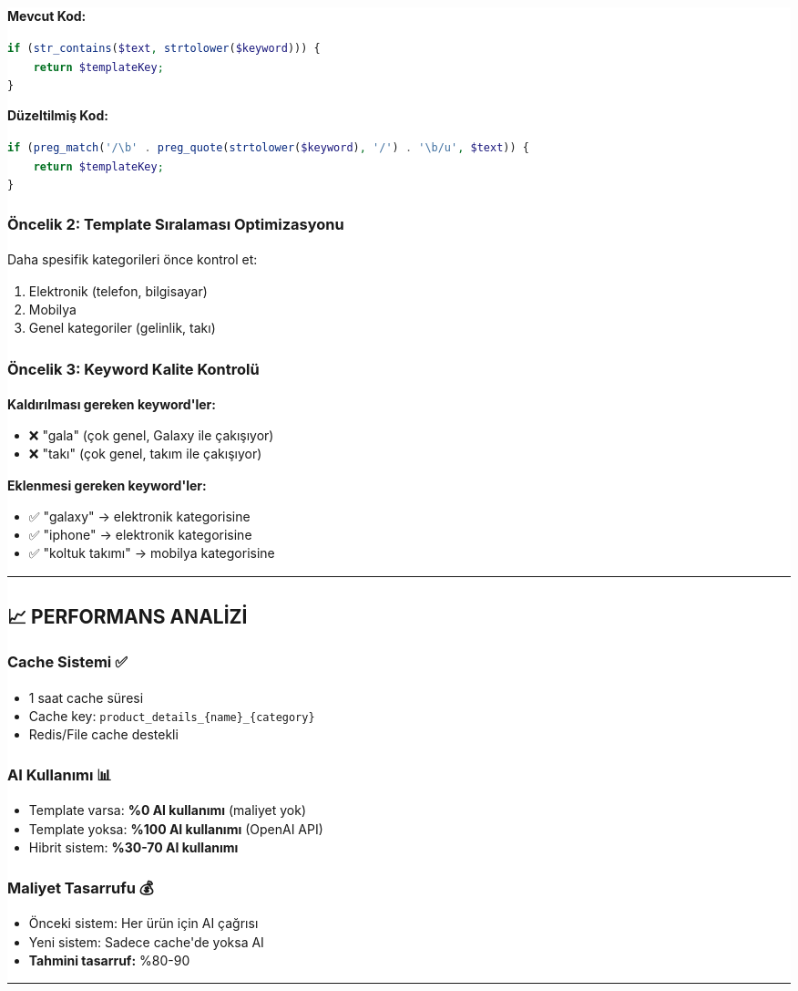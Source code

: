 **Mevcut Kod:**
```php
if (str_contains($text, strtolower($keyword))) {
    return $templateKey;
}
```

**Düzeltilmiş Kod:**
```php
if (preg_match('/\b' . preg_quote(strtolower($keyword), '/') . '\b/u', $text)) {
    return $templateKey;
}
```

### Öncelik 2: Template Sıralaması Optimizasyonu

Daha spesifik kategorileri önce kontrol et:
1. Elektronik (telefon, bilgisayar)
2. Mobilya
3. Genel kategoriler (gelinlik, takı)

### Öncelik 3: Keyword Kalite Kontrolü

**Kaldırılması gereken keyword'ler:**
- ❌ "gala" (çok genel, Galaxy ile çakışıyor)
- ❌ "takı" (çok genel, takım ile çakışıyor)

**Eklenmesi gereken keyword'ler:**
- ✅ "galaxy" → elektronik kategorisine
- ✅ "iphone" → elektronik kategorisine
- ✅ "koltuk takımı" → mobilya kategorisine

---

## 📈 PERFORMANS ANALİZİ

### Cache Sistemi ✅
- 1 saat cache süresi
- Cache key: `product_details_{name}_{category}`
- Redis/File cache destekli

### AI Kullanımı 📊
- Template varsa: **%0 AI kullanımı** (maliyet yok)
- Template yoksa: **%100 AI kullanımı** (OpenAI API)
- Hibrit sistem: **%30-70 AI kullanımı**

### Maliyet Tasarrufu 💰
- Önceki sistem: Her ürün için AI çağrısı
- Yeni sistem: Sadece cache'de yoksa AI
- **Tahmini tasarruf:** %80-90

---
